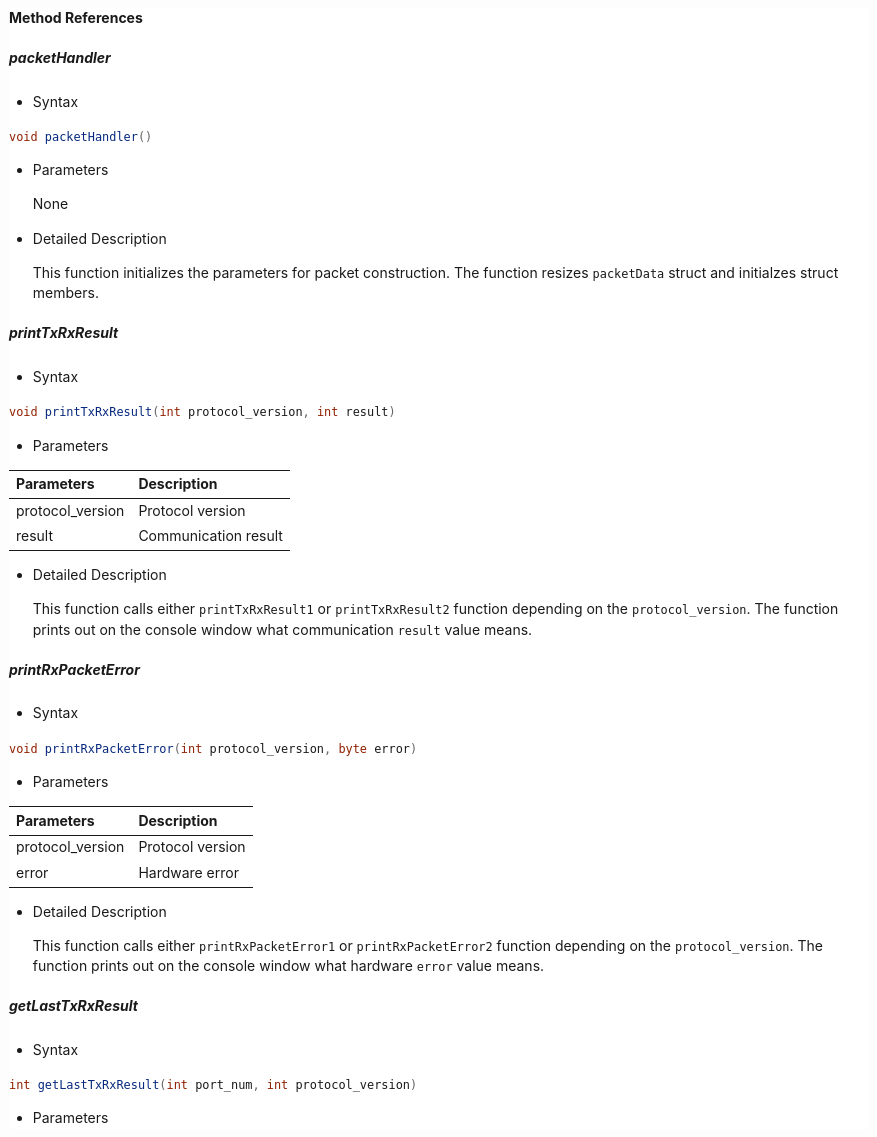 #### Method References

##### packetHandler
- Syntax
``` java
void packetHandler()
```
- Parameters

   None

- Detailed Description

   This function initializes the parameters for packet construction. The function resizes `packetData` struct and initialzes struct members.  


##### printTxRxResult
- Syntax
``` java
void printTxRxResult(int protocol_version, int result)
```
- Parameters

| Parameters       | Description          |
|:-----------------|:---------------------|
| protocol_version | Protocol version     |
| result           | Communication result |

- Detailed Description

   This function calls either `printTxRxResult1` or `printTxRxResult2` function depending on the `protocol_version`. The function prints out on the console window what communication `result` value means.


##### printRxPacketError
- Syntax
``` java
void printRxPacketError(int protocol_version, byte error)
```
- Parameters

| Parameters       | Description      |
|:-----------------|:-----------------|
| protocol_version | Protocol version |
| error            | Hardware error   |

- Detailed Description

   This function calls either `printRxPacketError1` or `printRxPacketError2` function depending on the `protocol_version`. The function prints out on the console window what hardware `error` value means.


##### getLastTxRxResult
- Syntax
``` java
int getLastTxRxResult(int port_num, int protocol_version)
```
- Parameters
